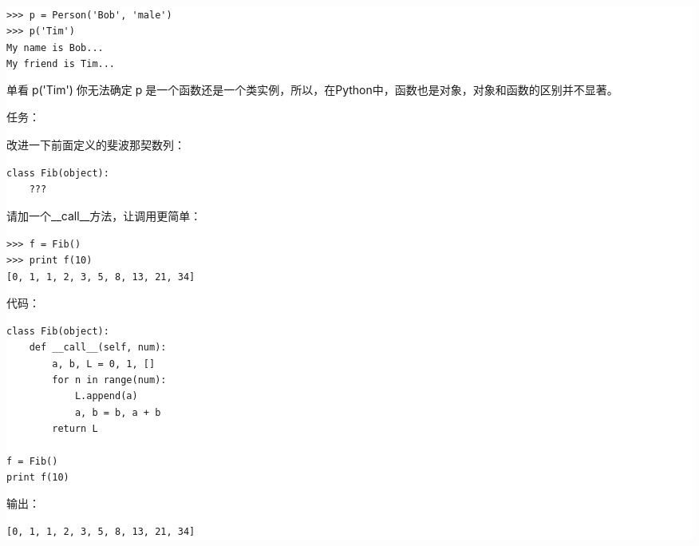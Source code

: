 	>>> p = Person('Bob', 'male')
	>>> p('Tim')
	My name is Bob...
	My friend is Tim...

单看 p('Tim') 你无法确定 p 是一个函数还是一个类实例，所以，在Python中，函数也是对象，对象和函数的区别并不显著。

任务：

改进一下前面定义的斐波那契数列：

	class Fib(object):
	    ???
请加一个__call__方法，让调用更简单：

	>>> f = Fib()
	>>> print f(10)
	[0, 1, 1, 2, 3, 5, 8, 13, 21, 34]

代码：

	class Fib(object):
	    def __call__(self, num):
	        a, b, L = 0, 1, []
	        for n in range(num):
	            L.append(a)
	            a, b = b, a + b
	        return L
	
	f = Fib()
	print f(10)

输出：

	[0, 1, 1, 2, 3, 5, 8, 13, 21, 34]

